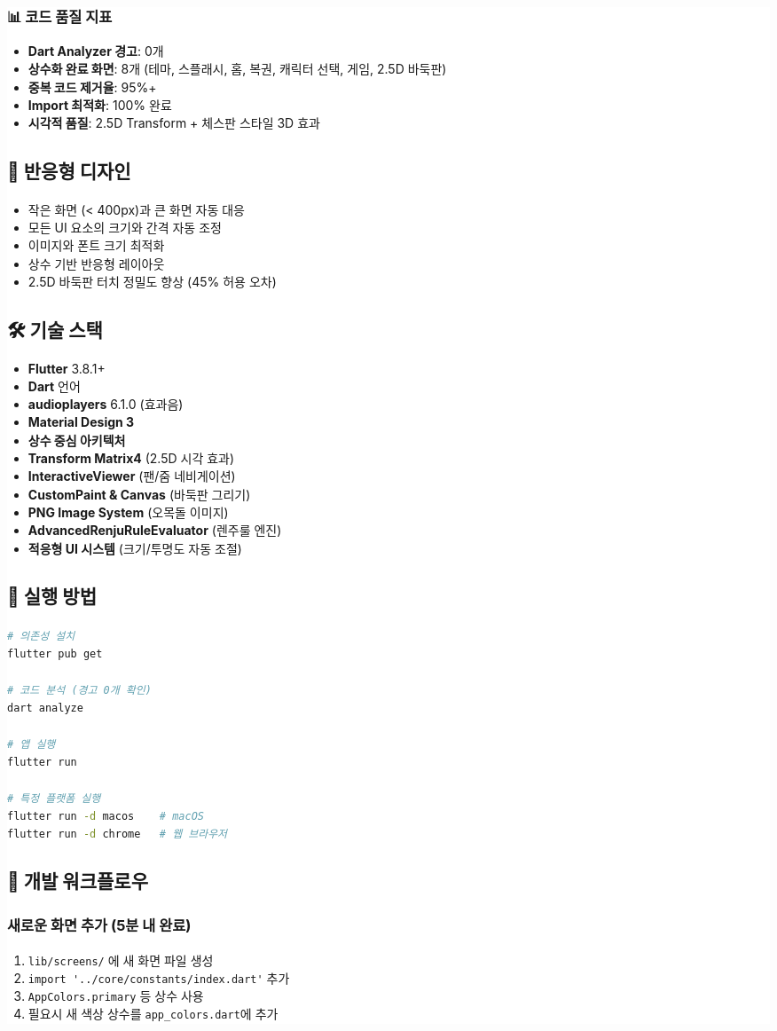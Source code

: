 ### 📊 코드 품질 지표
- **Dart Analyzer 경고**: 0개
- **상수화 완료 화면**: 8개 (테마, 스플래시, 홈, 복권, 캐릭터 선택, 게임, 2.5D 바둑판)
- **중복 코드 제거율**: 95%+
- **Import 최적화**: 100% 완료
- **시각적 품질**: 2.5D Transform + 체스판 스타일 3D 효과

## 📱 반응형 디자인
- 작은 화면 (< 400px)과 큰 화면 자동 대응
- 모든 UI 요소의 크기와 간격 자동 조정
- 이미지와 폰트 크기 최적화
- 상수 기반 반응형 레이아웃
- 2.5D 바둑판 터치 정밀도 향상 (45% 허용 오차)

## 🛠️ 기술 스택
- **Flutter** 3.8.1+
- **Dart** 언어
- **audioplayers** 6.1.0 (효과음)
- **Material Design 3**
- **상수 중심 아키텍처**
- **Transform Matrix4** (2.5D 시각 효과)
- **InteractiveViewer** (팬/줌 네비게이션)
- **CustomPaint & Canvas** (바둑판 그리기)
- **PNG Image System** (오목돌 이미지)
- **AdvancedRenjuRuleEvaluator** (렌주룰 엔진)
- **적응형 UI 시스템** (크기/투명도 자동 조절)

## 🚀 실행 방법
```bash
# 의존성 설치
flutter pub get

# 코드 분석 (경고 0개 확인)
dart analyze

# 앱 실행
flutter run

# 특정 플랫폼 실행
flutter run -d macos    # macOS
flutter run -d chrome   # 웹 브라우저
```

## 🔄 개발 워크플로우

### 새로운 화면 추가 (5분 내 완료)
1. `lib/screens/` 에 새 화면 파일 생성
2. `import '../core/constants/index.dart'` 추가
3. `AppColors.primary` 등 상수 사용
4. 필요시 새 색상 상수를 `app_colors.dart`에 추가
